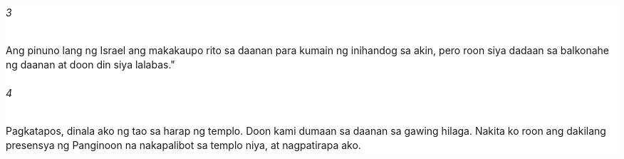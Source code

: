 



















###### 3 










Ang pinuno lang ng Israel ang makakaupo rito sa daanan para kumain ng inihandog sa akin, pero roon siya dadaan sa balkonahe ng daanan at doon din siya lalabas." 





















###### 4 










Pagkatapos, dinala ako ng tao sa harap ng templo. Doon kami dumaan sa daanan sa gawing hilaga. Nakita ko roon ang dakilang presensya ng Panginoon na nakapalibot sa templo niya, at nagpatirapa ako. 



















